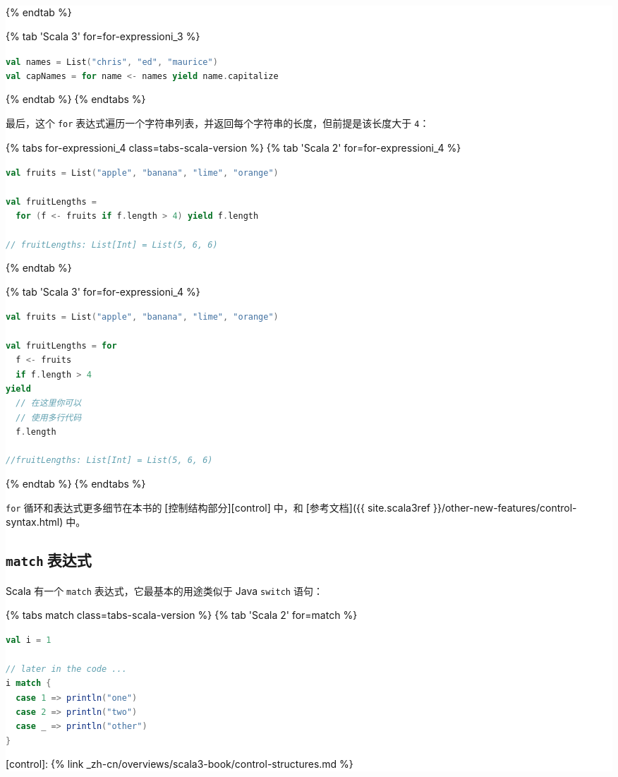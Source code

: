 {% endtab %}

{% tab 'Scala 3' for=for-expressioni_3 %}

```scala
val names = List("chris", "ed", "maurice")
val capNames = for name <- names yield name.capitalize
```

{% endtab %}
{% endtabs %}

最后，这个 `for` 表达式遍历一个字符串列表，并返回每个字符串的长度，但前提是该长度大于 `4`：

{% tabs for-expressioni_4 class=tabs-scala-version %}
{% tab 'Scala 2' for=for-expressioni_4 %}

```scala
val fruits = List("apple", "banana", "lime", "orange")

val fruitLengths =
  for (f <- fruits if f.length > 4) yield f.length

// fruitLengths: List[Int] = List(5, 6, 6)
```

{% endtab %}

{% tab 'Scala 3' for=for-expressioni_4 %}

```scala
val fruits = List("apple", "banana", "lime", "orange")

val fruitLengths = for
  f <- fruits
  if f.length > 4
yield
  // 在这里你可以
  // 使用多行代码
  f.length

//fruitLengths: List[Int] = List(5, 6, 6)
```

{% endtab %}
{% endtabs %}

`for` 循环和表达式更多细节在本书的 [控制结构部分][control] 中，和 [参考文档]({{ site.scala3ref }}/other-new-features/control-syntax.html) 中。

## `match` 表达式

Scala 有一个 `match` 表达式，它最基本的用途类似于 Java `switch` 语句：

{% tabs match class=tabs-scala-version %}
{% tab 'Scala 2' for=match %}

```scala
val i = 1

// later in the code ...
i match {
  case 1 => println("one")
  case 2 => println("two")
  case _ => println("other")
}
```


[control]: {% link _zh-cn/overviews/scala3-book/control-structures.md %}